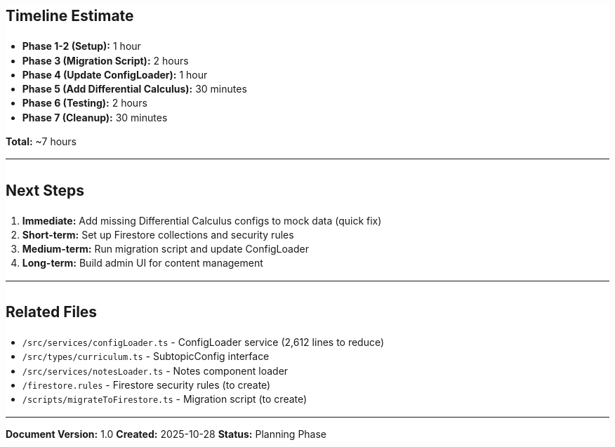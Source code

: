 
## Timeline Estimate

- **Phase 1-2 (Setup):** 1 hour
- **Phase 3 (Migration Script):** 2 hours
- **Phase 4 (Update ConfigLoader):** 1 hour
- **Phase 5 (Add Differential Calculus):** 30 minutes
- **Phase 6 (Testing):** 2 hours
- **Phase 7 (Cleanup):** 30 minutes

**Total:** ~7 hours

---

## Next Steps

1. **Immediate:** Add missing Differential Calculus configs to mock data (quick fix)
2. **Short-term:** Set up Firestore collections and security rules
3. **Medium-term:** Run migration script and update ConfigLoader
4. **Long-term:** Build admin UI for content management

---

## Related Files

- `/src/services/configLoader.ts` - ConfigLoader service (2,612 lines to reduce)
- `/src/types/curriculum.ts` - SubtopicConfig interface
- `/src/services/notesLoader.ts` - Notes component loader
- `/firestore.rules` - Firestore security rules (to create)
- `/scripts/migrateToFirestore.ts` - Migration script (to create)

---

**Document Version:** 1.0
**Created:** 2025-10-28
**Status:** Planning Phase
